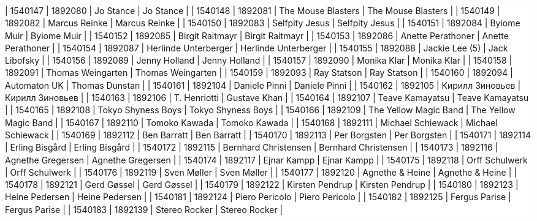 | 1540147 | 1892080 | Jo Stance | Jo Stance |
| 1540148 | 1892081 | The Mouse Blasters | The Mouse Blasters |
| 1540149 | 1892082 | Marcus Reinke | Marcus Reinke |
| 1540150 | 1892083 | Selfpity Jesus | Selfpity Jesus |
| 1540151 | 1892084 | Byiome Muir | Byiome Muir |
| 1540152 | 1892085 | Birgit Raitmayr | Birgit Raitmayr |
| 1540153 | 1892086 | Anette Perathoner | Anette Perathoner |
| 1540154 | 1892087 | Herlinde Unterberger | Herlinde Unterberger |
| 1540155 | 1892088 | Jackie Lee (5) | Jack Libofsky |
| 1540156 | 1892089 | Jenny Holland | Jenny Holland |
| 1540157 | 1892090 | Monika Klar | Monika Klar |
| 1540158 | 1892091 | Thomas Weingarten | Thomas Weingarten |
| 1540159 | 1892093 | Ray Statson | Ray Statson |
| 1540160 | 1892094 | Automaton UK | Thomas Dunstan |
| 1540161 | 1892104 | Daniele Pinni | Daniele Pinni |
| 1540162 | 1892105 | Кирилл Зиновьев | Кирилл Зиновьев |
| 1540163 | 1892106 | T. Henriotti | Gustave Khan |
| 1540164 | 1892107 | Teave Kamayatsu | Teave Kamayatsu |
| 1540165 | 1892108 | Tokyo Shyness Boys | Tokyo Shyness Boys |
| 1540166 | 1892109 | The Yellow Magic Band | The Yellow Magic Band |
| 1540167 | 1892110 | Tomoko Kawada | Tomoko Kawada |
| 1540168 | 1892111 | Michael Schiewack | Michael Schiewack |
| 1540169 | 1892112 | Ben Barratt | Ben Barratt |
| 1540170 | 1892113 | Per Borgsten | Per Borgsten |
| 1540171 | 1892114 | Erling Bisgård | Erling Bisgård |
| 1540172 | 1892115 | Bernhard Christensen | Bernhard Christensen |
| 1540173 | 1892116 | Agnethe Gregersen | Agnethe Gregersen |
| 1540174 | 1892117 | Ejnar Kampp | Ejnar Kampp |
| 1540175 | 1892118 | Orff Schulwerk | Orff Schulwerk |
| 1540176 | 1892119 | Sven Møller | Sven Møller |
| 1540177 | 1892120 | Agnethe & Heine | Agnethe & Heine |
| 1540178 | 1892121 | Gerd Gøssel | Gerd Gøssel |
| 1540179 | 1892122 | Kirsten Pendrup | Kirsten Pendrup |
| 1540180 | 1892123 | Heine Pedersen | Heine Pedersen |
| 1540181 | 1892124 | Piero Pericolo | Piero Pericolo |
| 1540182 | 1892125 | Fergus Parise | Fergus Parise |
| 1540183 | 1892139 | Stereo Rocker | Stereo Rocker |
